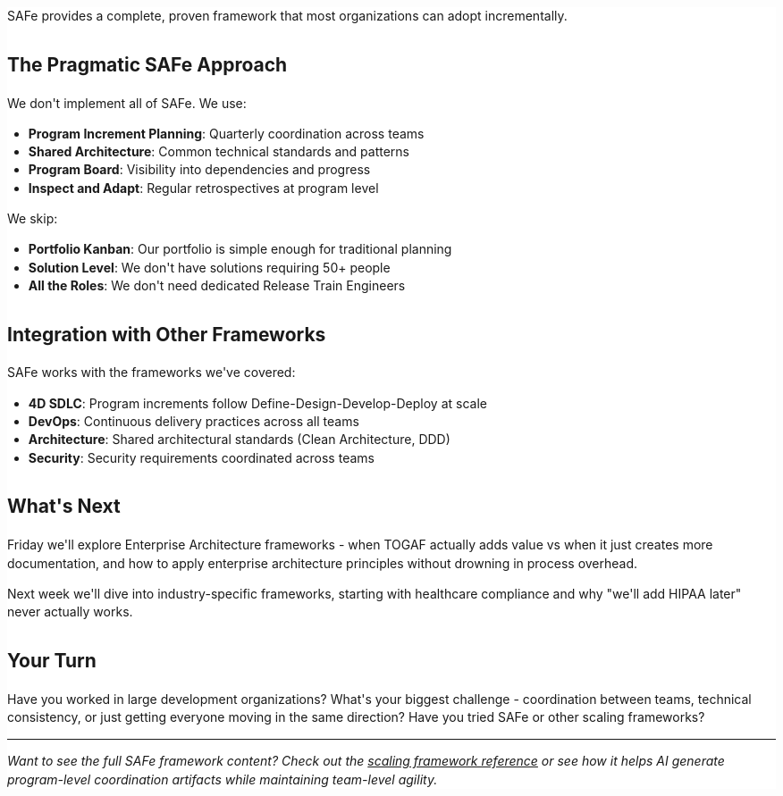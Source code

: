 SAFe provides a complete, proven framework that most organizations can adopt incrementally.

## The Pragmatic SAFe Approach

We don't implement all of SAFe. We use:
- **Program Increment Planning**: Quarterly coordination across teams
- **Shared Architecture**: Common technical standards and patterns
- **Program Board**: Visibility into dependencies and progress
- **Inspect and Adapt**: Regular retrospectives at program level

We skip:
- **Portfolio Kanban**: Our portfolio is simple enough for traditional planning
- **Solution Level**: We don't have solutions requiring 50+ people
- **All the Roles**: We don't need dedicated Release Train Engineers

## Integration with Other Frameworks

SAFe works with the frameworks we've covered:
- **4D SDLC**: Program increments follow Define-Design-Develop-Deploy at scale
- **DevOps**: Continuous delivery practices across all teams
- **Architecture**: Shared architectural standards (Clean Architecture, DDD)
- **Security**: Security requirements coordinated across teams

## What's Next

Friday we'll explore Enterprise Architecture frameworks - when TOGAF actually adds value vs when it just creates more documentation, and how to apply enterprise architecture principles without drowning in process overhead.

Next week we'll dive into industry-specific frameworks, starting with healthcare compliance and why "we'll add HIPAA later" never actually works.

## Your Turn

Have you worked in large development organizations? What's your biggest challenge - coordination between teams, technical consistency, or just getting everyone moving in the same direction? Have you tried SAFe or other scaling frameworks?

---

*Want to see the full SAFe framework content? Check out the [scaling framework reference](link) or see how it helps AI generate program-level coordination artifacts while maintaining team-level agility.*
